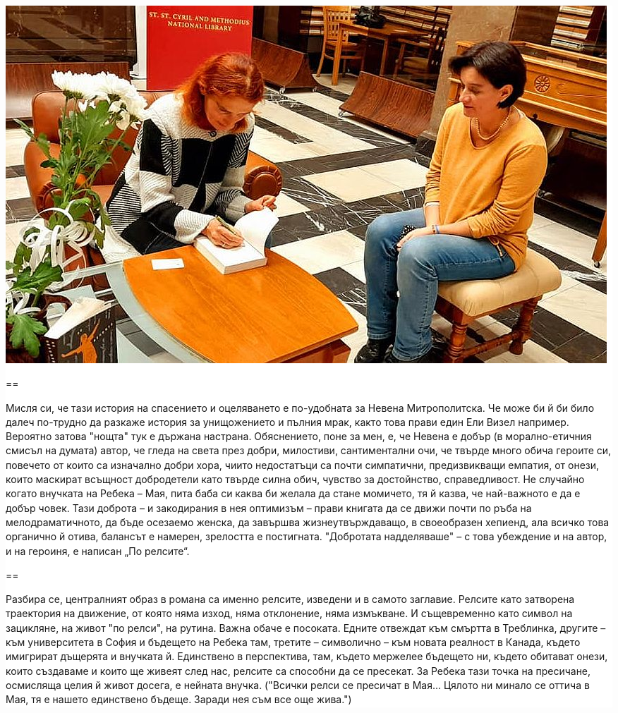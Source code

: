 ![](/Uploads/nevenarazpisvasmaria.jpg)

\==

Мисля си, че тази история на спасението и оцеляването е по-удобната за Невена Митрополитска. Че може би й би било далеч по-трудно да разкаже история за унищожението и пълния мрак, както това прави един Ели Визел например. Вероятно затова "нощта" тук е държана настрана. Обяснението, поне за мен, е, че Невена е добър (в морално-етичния смисъл на думата) автор, че гледа на света през добри, милостиви, сантиментални очи, че твърде много обича героите си, повечето от които са изначално добри хора, чиито недостатъци са почти симпатични, предизвикващи емпатия, от онези, които маскират всъщност добродетели като твърде силна обич, чувство за достойнство, справедливост. Не случайно когато внучката на Ребека – Мая, пита баба си каква би желала да стане момичето, тя й казва, че най-важното е да е добър човек. Тази доброта – и закодирания в нея оптимизъм – прави книгата да се движи почти по ръба на мелодраматичното, да бъде осезаемо женска, да завършва жизнеутвърждаващо, в своеобразен хепиенд, ала всичко това органично й отива, балансът е намерен, зрелостта е постигната. "Добротата надделяваше" – с това убеждение и на автор, и на героиня, е написан „По релсите“.

\==

Разбира се, централният образ в романа са именно релсите, изведени и в самото заглавие. Релсите като затворена траектория на движение, от която няма изход, няма отклонение, няма измъкване. И същевременно като символ на зацикляне, на живот "по релси", на рутина. Важна обаче е посоката. Едните отвеждат към смъртта в Треблинка, другите – към университета в София и бъдещето на Ребека там, третите – символично – към новата реалност в Канада, където имигрират дъщерята и внучката й. Единствено в перспектива, там, където мержелее бъдещето ни, където обитават онези, които създаваме и които ще живеят след нас, релсите са способни да се пресекат. За Ребека тази точка на пресичане, осмисляща целия й живот досега, е нейната внучка. ("Всички релси се пресичат в Мая... Цялото ни минало се оттича в Мая, тя е нашето единствено бъдеще. Заради нея съм все още жива.")
